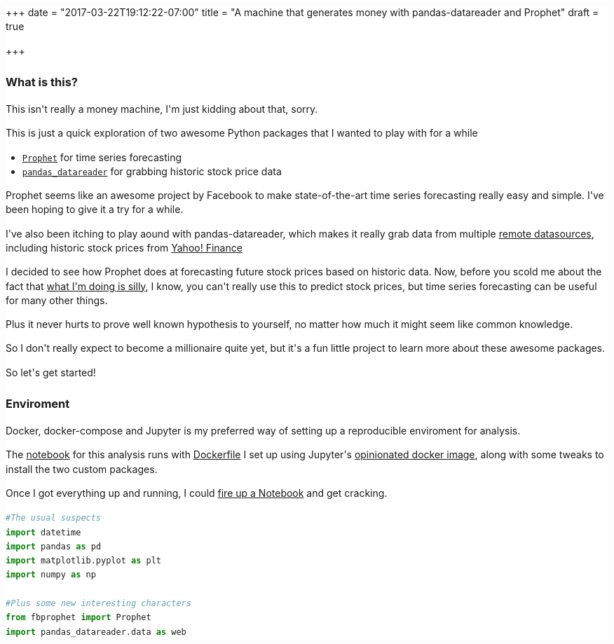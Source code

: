 +++
date = "2017-03-22T19:12:22-07:00"
title = "A machine that generates money with pandas-datareader and Prophet"
draft = true

+++


### What is this?

This isn't really a money machine, I'm just kidding about that, sorry.  

This is just a quick exploration of two awesome Python packages that I wanted to play with for a while

- [`Prophet`](https://facebookincubator.github.io/prophet) for time series forecasting
- [`pandas_datareader`](https://pandas-datareader.readthedocs.io/en/latest/) for grabbing historic stock price data

Prophet seems like an awesome project by Facebook to make state-of-the-art time series forecasting really easy and simple. I've been hoping to give it a try for a while.

I've also been itching to play aound with pandas-datareader, which makes it really grab data from multiple [remote datasources](https://pandas-datareader.readthedocs.io/en/latest/remote_data.html), including historic stock prices from [Yahoo! Finance](https://pandas-datareader.readthedocs.io/en/latest/remote_data.html#remote-data-yahoo)  

I decided to see how Prophet does at forecasting future stock prices based on historic data. Now, before you scold me about the fact that [what I'm doing is silly](https://en.wikipedia.org/wiki/Random_walk_hypothesis), I know, you can't really use this to predict stock prices, but time series forecasting can be useful for many other things.

Plus it never hurts to prove well known hypothesis to yourself, no matter how much it might seem like common knowledge.

So I don't really expect to become a millionaire quite yet, but it's a fun little project to learn more about these awesome packages.

So let's get started!

### Enviroment

Docker, docker-compose and Jupyter is my preferred way of setting up a reproducible enviroment for analysis.

The [notebook](https://github.com/michael-erasmus/money-machine/blob/master/Analysis.ipynb) for this analysis runs with [Dockerfile](https://github.com/michael-erasmus/money-machine/blob/master/Dockerfile) I set up using Jupyter's [opinionated docker image](https://github.com/jupyter/docker-stacks/tree/master/datascience-notebook), along with some tweaks to install the two custom packages.

Once I got everything up and running, I could [fire up a Notebook](https://github.com/michael-erasmus/money-machine/blob/master/README.md) and get cracking.


```python
#The usual suspects
import datetime
import pandas as pd
import matplotlib.pyplot as plt
import numpy as np

#Plus some new interesting characters
from fbprophet import Prophet
import pandas_datareader.data as web
```

